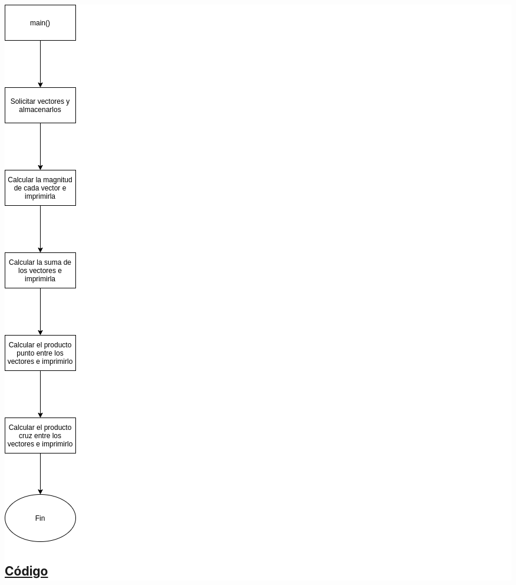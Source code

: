 ![](P3.png)

##	[Código](https://github.com/JARA99/LabSimul1S2021JARA/blob/main/Reportes/Practica4/C/Problema_3/Problema_3.c)
